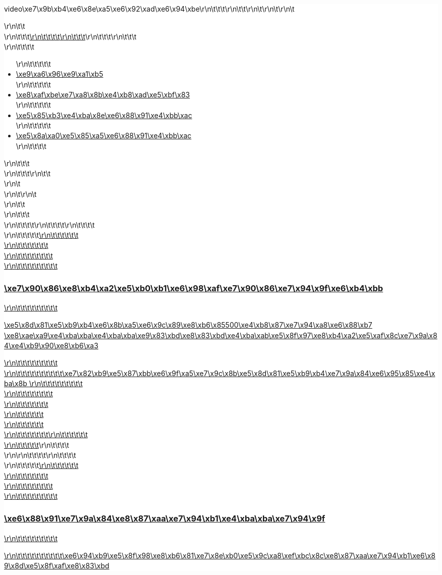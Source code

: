 video\xe7\x9b\xb4\xe6\x8e\xa5\xe6\x92\xad\xe6\x94\xbe\r\n\t\t\t</video>\r\n\t\t</div>\r\n\t</div>\r\n\t\r\n\t<div class="header">\r\n\t\t<div class="container-width clearfix">\r\n\t\t\t<a href="index.html" class="fl logo">\r\n\t\t\t\t<img src="images/logo.png" title="" alt="">\r\n\t\t\t</a>\r\n\t\t\t\r\n\t\t\t<div class="fr nav">\r\n\t\t\t\t<ul class="clearfix">\r\n\t\t\t\t\t<li><a href="index.html" class="on">\xe9\xa6\x96\xe9\xa1\xb5</a></li>\r\n\t\t\t\t\t<li><a href="project.html">\xe8\xaf\xbe\xe7\xa8\x8b\xe4\xb8\xad\xe5\xbf\x83</a></li>\r\n\t\t\t\t\t<li><a href="about.html">\xe5\x85\xb3\xe4\xba\x8e\xe6\x88\x91\xe4\xbb\xac</a></li>\r\n\t\t\t\t\t<li><a href="https://app.mokahr.com/apply/ichangtou/25919#/?_k=kwthw4">\xe5\x8a\xa0\xe5\x85\xa5\xe6\x88\x91\xe4\xbb\xac</a></li>\r\n\t\t\t\t</ul>\r\n\t\t\t</div>\r\n\t\t\t\r\n\t\t</div>\r\n\t</div>\r\n\t\r\n\t<div class="banner">\r\n\t\t<div class="swiper-container swiper-no-swiping">\r\n\t\t\t<div class="swiper-wrapper">\r\n\t\t\t\t\r\n\t\t\t\t\r\n\t\t\t\t<div class="swiper-slide clearfix" onclick="Gsend(\'\',\'\xe8\xbd\xae\xe6\x92\xad\xe4\xbd\x8d3\',\'\',this)">\r\n\t\t\t\t\t<a href="about.html">\r\n\t\t\t\t\t\t<div class="banner-position">\r\n\t\t\t\t\t\t\t<div class="container-width o-hidden">\r\n\t\t\t\t\t\t\t\t<div class="banner-text ani-text">\r\n\t\t\t\t\t\t\t\t\t<h3>\xe7\x90\x86\xe8\xb4\xa2\xe5\xb0\xb1\xe6\x98\xaf\xe7\x90\x86\xe7\x94\x9f\xe6\xb4\xbb</h3>\r\n\t\t\t\t\t\t\t\t\t<p>\xe5\x8d\x81\xe5\xb9\xb4\xe6\x8b\xa5\xe6\x9c\x89\xe8\xb6\x85500\xe4\xb8\x87\xe7\x94\xa8\xe6\x88\xb7<br>\xe8\xae\xa9\xe4\xba\xba\xe4\xba\xba\xe9\x83\xbd\xe8\x83\xbd\xe4\xba\xab\xe5\x8f\x97\xe8\xb4\xa2\xe5\xaf\x8c\xe7\x9a\x84\xe4\xb9\x90\xe8\xb6\xa3</p>\r\n\t\t\t\t\t\t\t\t\t<div class="more banner-more">\r\n\t\t\t\t\t\t\t\t\t\t<span class="btn-more">\xe7\x82\xb9\xe5\x87\xbb\xe6\x9f\xa5\xe7\x9c\x8b\xe5\x8d\x81\xe5\xb9\xb4\xe7\x9a\x84\xe6\x95\x85\xe4\xba\x8b <b></b></span>\r\n\t\t\t\t\t\t\t\t\t</div>\r\n\t\t\t\t\t\t\t\t</div>\r\n\t\t\t\t\t\t\t</div>\r\n\t\t\t\t\t\t</div>\r\n\t\t\t\t\t\t<div class="banner-img ani-a" style="background-image: url(images/banner/bg-9.png);">\r\n\t\t\t\t\t\t\t\r\n\t\t\t\t\t\t</div>\r\n\t\t\t\t\t</a>\r\n\t\t\t\t</div>\r\n\r\n\t\t\t\t\r\n\t\t\t\t<div class="swiper-slide clearfix" onclick="Gsend(\'\',\'\xe8\xbd\xae\xe6\x92\xad\xe4\xbd\x8d8\',\'\',this)">\r\n\t\t\t\t\t<a href="javascript:;" id="show-video-btn2">\r\n\t\t\t\t\t\t<div class="banner-position">\r\n\t\t\t\t\t\t\t<div class="container-width o-hidden">\r\n\t\t\t\t\t\t\t\t<div class="banner-text ani-text">\r\n\t\t\t\t\t\t\t\t\t<h3>\xe6\x88\x91\xe7\x9a\x84\xe8\x87\xaa\xe7\x94\xb1\xe4\xba\xba\xe7\x94\x9f</h3>\r\n\t\t\t\t\t\t\t\t\t<p>\r\n\t\t\t\t\t\t\t\t\t\t\xe6\x94\xb9\xe5\x8f\x98\xe8\xb6\x81\xe7\x8e\xb0\xe5\x9c\xa8\xef\xbc\x8c\xe8\x87\xaa\xe7\x94\xb1\xe6\x89\x8d\xe5\x8f\xaf\xe8\x83\xbd
